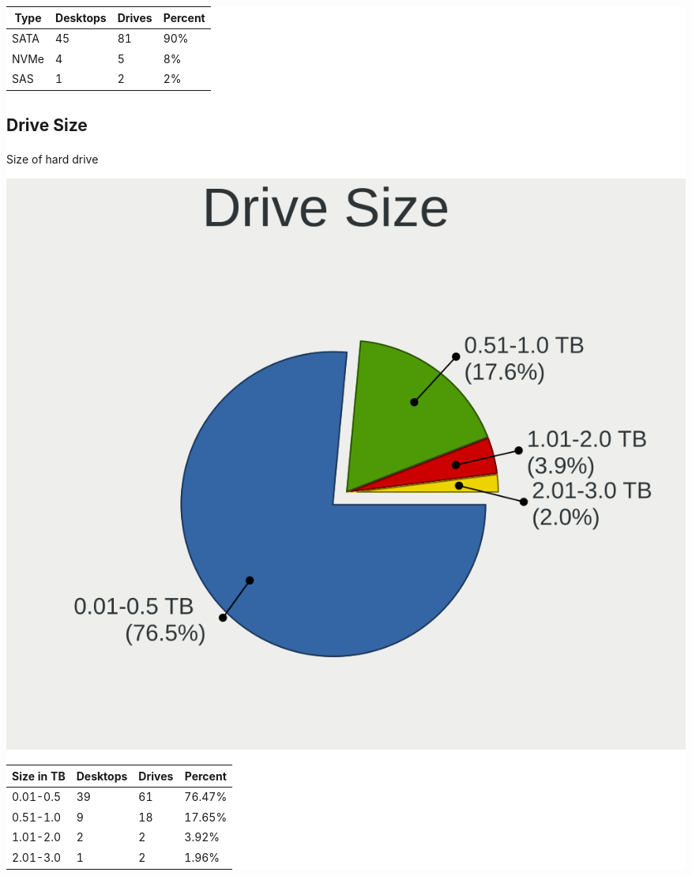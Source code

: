 | Type | Desktops | Drives | Percent |
|------|----------|--------|---------|
| SATA | 45       | 81     | 90%     |
| NVMe | 4        | 5      | 8%      |
| SAS  | 1        | 2      | 2%      |

Drive Size
----------

Size of hard drive

![Drive Size](./images/pie_chart/drive_size.svg)


| Size in TB | Desktops | Drives | Percent |
|------------|----------|--------|---------|
| 0.01-0.5   | 39       | 61     | 76.47%  |
| 0.51-1.0   | 9        | 18     | 17.65%  |
| 1.01-2.0   | 2        | 2      | 3.92%   |
| 2.01-3.0   | 1        | 2      | 1.96%   |
